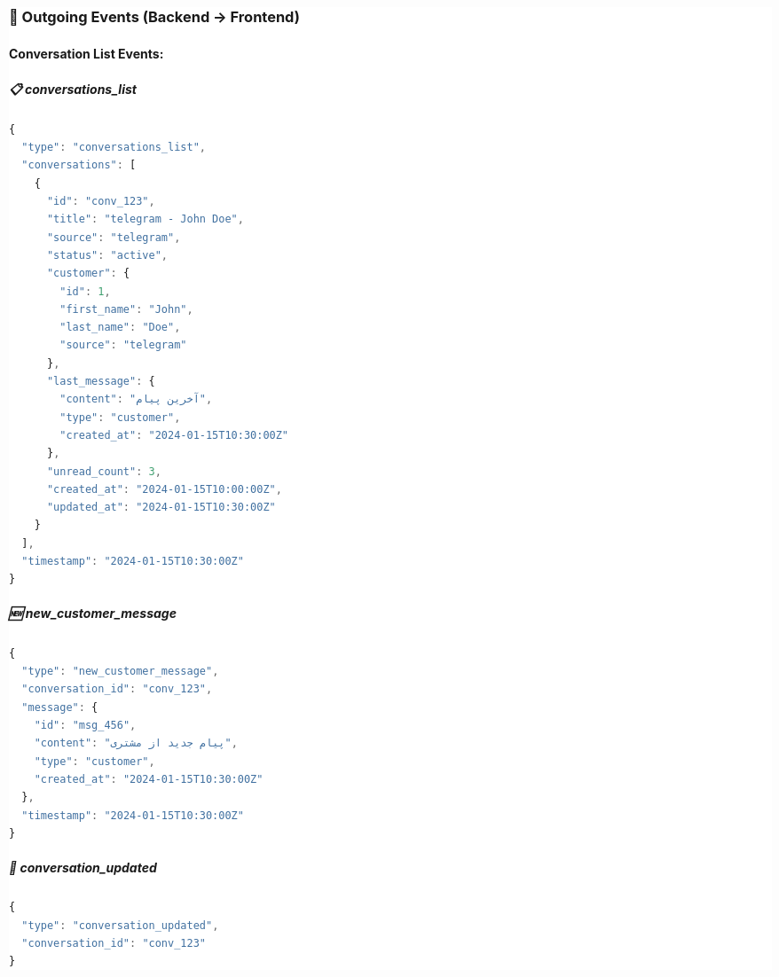 
### 🔴 Outgoing Events (Backend → Frontend)

#### **Conversation List Events:**

##### 📋 conversations_list
```javascript
{
  "type": "conversations_list",
  "conversations": [
    {
      "id": "conv_123",
      "title": "telegram - John Doe",
      "source": "telegram",
      "status": "active",
      "customer": {
        "id": 1,
        "first_name": "John",
        "last_name": "Doe",
        "source": "telegram"
      },
      "last_message": {
        "content": "آخرین پیام",
        "type": "customer",
        "created_at": "2024-01-15T10:30:00Z"
      },
      "unread_count": 3,
      "created_at": "2024-01-15T10:00:00Z",
      "updated_at": "2024-01-15T10:30:00Z"
    }
  ],
  "timestamp": "2024-01-15T10:30:00Z"
}
```

##### 🆕 new_customer_message
```javascript
{
  "type": "new_customer_message",
  "conversation_id": "conv_123",
  "message": {
    "id": "msg_456",
    "content": "پیام جدید از مشتری",
    "type": "customer",
    "created_at": "2024-01-15T10:30:00Z"
  },
  "timestamp": "2024-01-15T10:30:00Z"
}
```

##### 🔄 conversation_updated
```javascript
{
  "type": "conversation_updated",
  "conversation_id": "conv_123"
}
```
